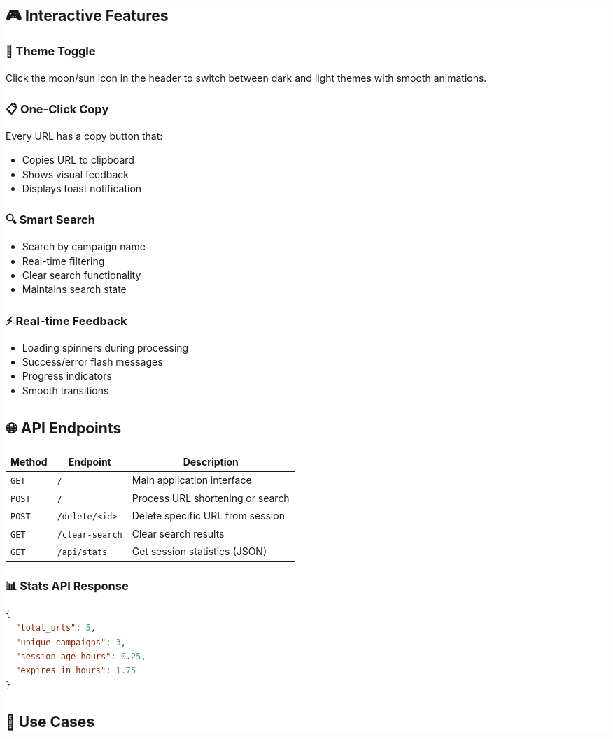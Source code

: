## 🎮 **Interactive Features**

### **🌙 Theme Toggle**
Click the moon/sun icon in the header to switch between dark and light themes with smooth animations.

### **📋 One-Click Copy**
Every URL has a copy button that:
- Copies URL to clipboard
- Shows visual feedback
- Displays toast notification

### **🔍 Smart Search**
- Search by campaign name
- Real-time filtering
- Clear search functionality
- Maintains search state

### **⚡ Real-time Feedback**
- Loading spinners during processing
- Success/error flash messages
- Progress indicators
- Smooth transitions

## 🌐 **API Endpoints**

| Method | Endpoint | Description |
|--------|----------|-------------|
| `GET` | `/` | Main application interface |
| `POST` | `/` | Process URL shortening or search |
| `POST` | `/delete/<id>` | Delete specific URL from session |
| `GET` | `/clear-search` | Clear search results |
| `GET` | `/api/stats` | Get session statistics (JSON) |

### **📊 Stats API Response**
```json
{
  "total_urls": 5,
  "unique_campaigns": 3,
  "session_age_hours": 0.25,
  "expires_in_hours": 1.75
}
```

## 🎯 **Use Cases**

